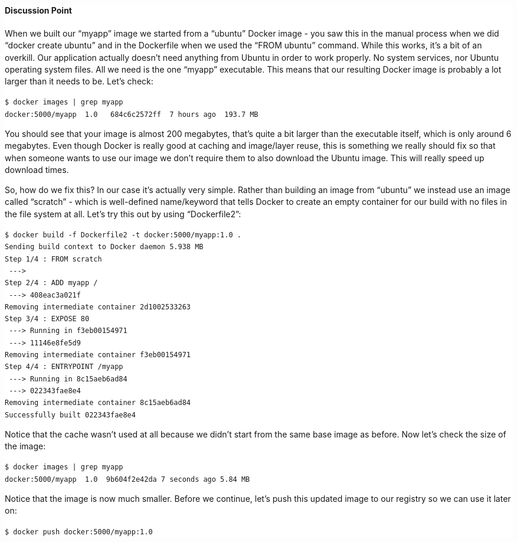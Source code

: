 #### Discussion Point

When we built our “myapp” image we started from a “ubuntu” Docker image - you saw this in the manual process when we did “docker create ubuntu” and in the Dockerfile when we used the “FROM ubuntu” command. While this works, it’s a bit of an overkill. Our application actually doesn’t need anything from Ubuntu in order to work properly. No system services, nor Ubuntu operating system files. All we need is the one “myapp” executable. This means that our resulting Docker image is probably a lot larger than it needs to be. Let’s check:

```
$ docker images | grep myapp
docker:5000/myapp  1.0   684c6c2572ff  7 hours ago  193.7 MB
```

You should see that your image is almost 200 megabytes, that’s quite a bit larger than the executable itself, which is only around 6 megabytes. Even though Docker is really good at caching and image/layer reuse, this is something we really should fix so that when someone wants to use our image we don’t require them to also download the Ubuntu image. This will really speed up download times.

So, how do we fix this? In our case it’s actually very simple. Rather than building an image from “ubuntu” we instead use an image called “scratch” - which is well-defined name/keyword that tells Docker to create an empty container for our build with no files in the file system at all. Let’s try this out by using “Dockerfile2”:

```
$ docker build -f Dockerfile2 -t docker:5000/myapp:1.0 .
Sending build context to Docker daemon 5.938 MB
Step 1/4 : FROM scratch
 --->
Step 2/4 : ADD myapp /
 ---> 408eac3a021f
Removing intermediate container 2d1002533263
Step 3/4 : EXPOSE 80
 ---> Running in f3eb00154971
 ---> 11146e8fe5d9
Removing intermediate container f3eb00154971
Step 4/4 : ENTRYPOINT /myapp
 ---> Running in 8c15aeb6ad84
 ---> 022343fae8e4
Removing intermediate container 8c15aeb6ad84
Successfully built 022343fae8e4
```

Notice that the cache wasn’t used at all because we didn’t start from the same base image as before. Now let’s check the size of the image:

```
$ docker images | grep myapp
docker:5000/myapp  1.0  9b604f2e42da 7 seconds ago 5.84 MB
```

Notice that the image is now much smaller. Before we continue, let’s push this updated image to our registry so we can use it later on:

```
$ docker push docker:5000/myapp:1.0
```
